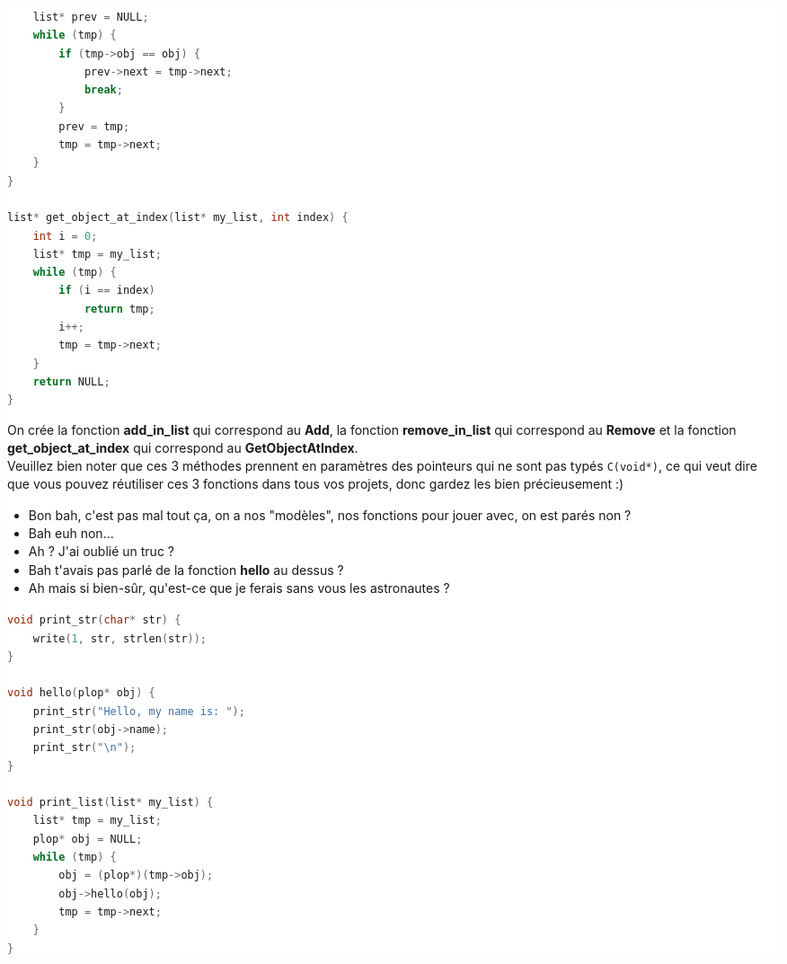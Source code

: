 ```C
    list* prev = NULL;
    while (tmp) {
        if (tmp->obj == obj) {
            prev->next = tmp->next;
            break;
        }
        prev = tmp;
        tmp = tmp->next;
    }
}

list* get_object_at_index(list* my_list, int index) {
    int i = 0;
    list* tmp = my_list;
    while (tmp) {
        if (i == index)
            return tmp;
        i++;
        tmp = tmp->next;
    }
    return NULL;
}
```

On crée la fonction **add_in_list** qui correspond au **Add**, la fonction **remove_in_list** qui correspond au **Remove** et la fonction **get_object_at_index** qui correspond au **GetObjectAtIndex**.<br/>
Veuillez bien noter que ces 3 méthodes prennent en paramètres des pointeurs qui ne sont pas typés ```C(void*)```, ce qui veut dire que vous pouvez réutiliser ces 3 fonctions dans tous vos projets, donc gardez les bien précieusement :)

- Bon bah, c'est pas mal tout ça, on a nos "modèles", nos fonctions pour jouer avec, on est parés non ?
- Bah euh non...
- Ah ? J'ai oublié un truc ?
- Bah t'avais pas parlé de la fonction **hello** au dessus ?
- Ah mais si bien-sûr, qu'est-ce que je ferais sans vous les astronautes ?

```C
void print_str(char* str) {
    write(1, str, strlen(str));
}

void hello(plop* obj) {
    print_str("Hello, my name is: ");
    print_str(obj->name);
    print_str("\n");
}

void print_list(list* my_list) {
    list* tmp = my_list;
    plop* obj = NULL;
    while (tmp) {
        obj = (plop*)(tmp->obj);
        obj->hello(obj);
        tmp = tmp->next;
    }
}
```
